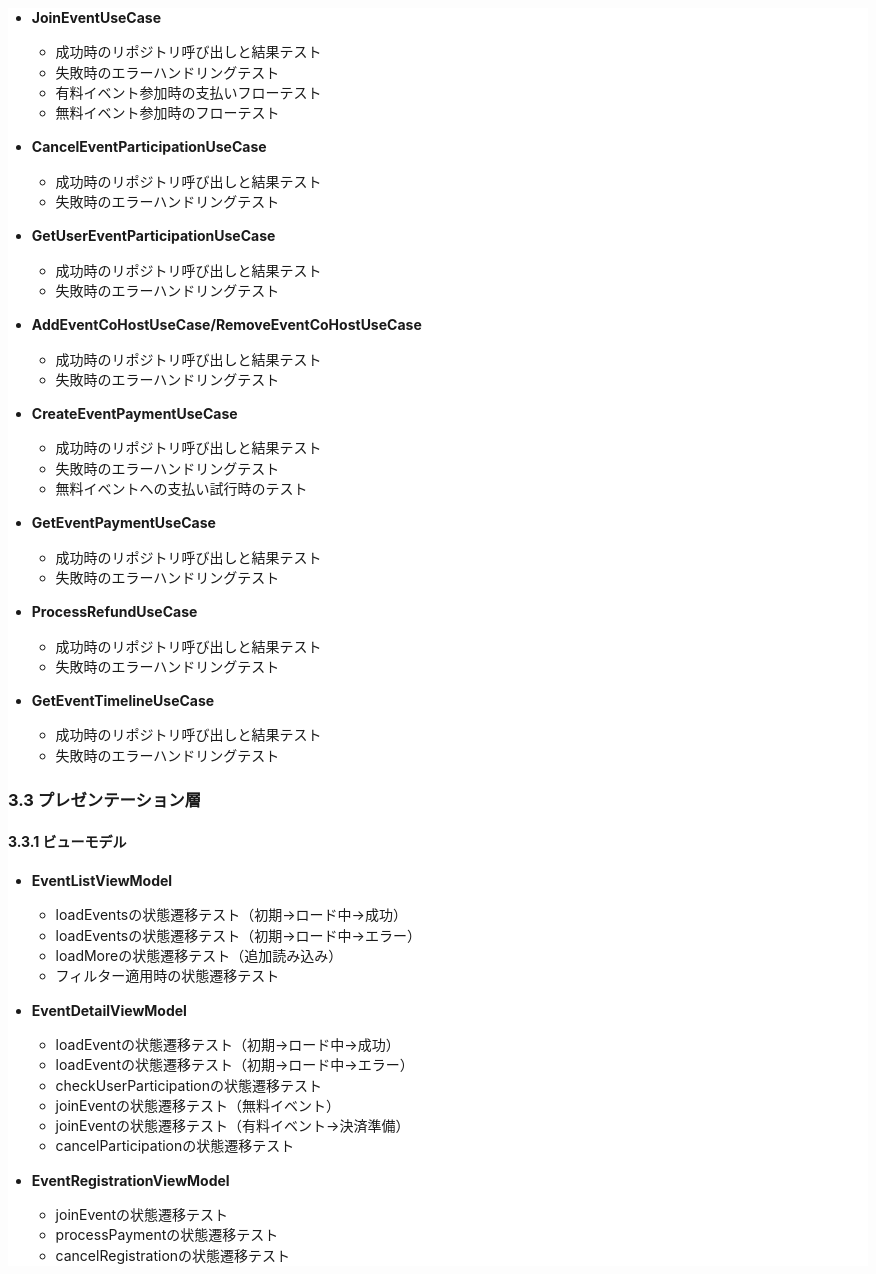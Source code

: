 - **JoinEventUseCase**
  - 成功時のリポジトリ呼び出しと結果テスト
  - 失敗時のエラーハンドリングテスト
  - 有料イベント参加時の支払いフローテスト
  - 無料イベント参加時のフローテスト
  
- **CancelEventParticipationUseCase**
  - 成功時のリポジトリ呼び出しと結果テスト
  - 失敗時のエラーハンドリングテスト
  
- **GetUserEventParticipationUseCase**
  - 成功時のリポジトリ呼び出しと結果テスト
  - 失敗時のエラーハンドリングテスト
  
- **AddEventCoHostUseCase/RemoveEventCoHostUseCase**
  - 成功時のリポジトリ呼び出しと結果テスト
  - 失敗時のエラーハンドリングテスト
  
- **CreateEventPaymentUseCase**
  - 成功時のリポジトリ呼び出しと結果テスト
  - 失敗時のエラーハンドリングテスト
  - 無料イベントへの支払い試行時のテスト
  
- **GetEventPaymentUseCase**
  - 成功時のリポジトリ呼び出しと結果テスト
  - 失敗時のエラーハンドリングテスト
  
- **ProcessRefundUseCase**
  - 成功時のリポジトリ呼び出しと結果テスト
  - 失敗時のエラーハンドリングテスト
  
- **GetEventTimelineUseCase**
  - 成功時のリポジトリ呼び出しと結果テスト
  - 失敗時のエラーハンドリングテスト

### 3.3 プレゼンテーション層

#### 3.3.1 ビューモデル

- **EventListViewModel**
  - loadEventsの状態遷移テスト（初期→ロード中→成功）
  - loadEventsの状態遷移テスト（初期→ロード中→エラー）
  - loadMoreの状態遷移テスト（追加読み込み）
  - フィルター適用時の状態遷移テスト
  
- **EventDetailViewModel**
  - loadEventの状態遷移テスト（初期→ロード中→成功）
  - loadEventの状態遷移テスト（初期→ロード中→エラー）
  - checkUserParticipationの状態遷移テスト
  - joinEventの状態遷移テスト（無料イベント）
  - joinEventの状態遷移テスト（有料イベント→決済準備）
  - cancelParticipationの状態遷移テスト
  
- **EventRegistrationViewModel**
  - joinEventの状態遷移テスト
  - processPaymentの状態遷移テスト
  - cancelRegistrationの状態遷移テスト
  
